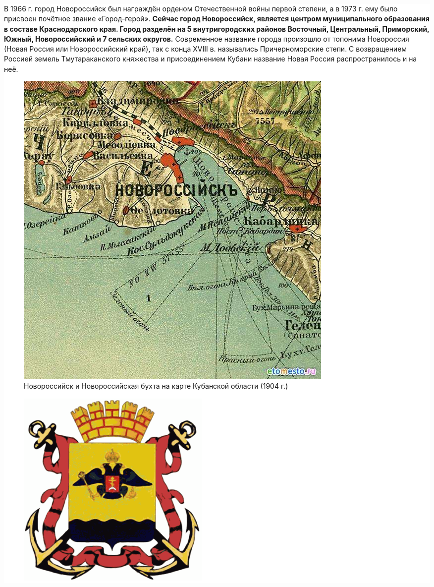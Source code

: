 В 1966 г. город Новороссийск был награждён орденом Отечественной войны первой степени, а в 1973 г. ему было присвоен почётное звание «Город-герой». **Сейчас город Новороссийск, является центром муниципального образования в составе Краснодарского края. Город разделён на 5 внутригородских районов Восточный, Центральный, Приморский, Южный, Новороссийский и 7 сельских округов.** Современное название города произошло от топонима Новороссия (Новая Россия или Новороссийский край), так с конца XVIII в. назывались Причерноморские степи. С возвращением Россией земель Тмутараканского княжества и присоединением Кубани название Новая Россия распространилось и на неё.

<figure>
	<img src="/img/toponymy/nvrsk/Novorossiysk-and-Novorossiysk-bay-map-Kuban-region.jpg" title="Новороссийск и Новороссийская бухта на карте Кубанской области" alt="Новороссийск и Новороссийская бухта на карте Кубанской области" width="600" height="600"/>
	<figcaption>Новороссийск и Новороссийская бухта на карте Кубанской области (1904 г.)</figcaption>
</figure>

<figure>
	<img src="/img/toponymy/nvrsk/Coat-arms-Nvorossiysk-1914.gif" title="Герб города Новороссийск 1914 г." alt="Герб города Новороссийск 1914 г." width="360" height="367"/>
